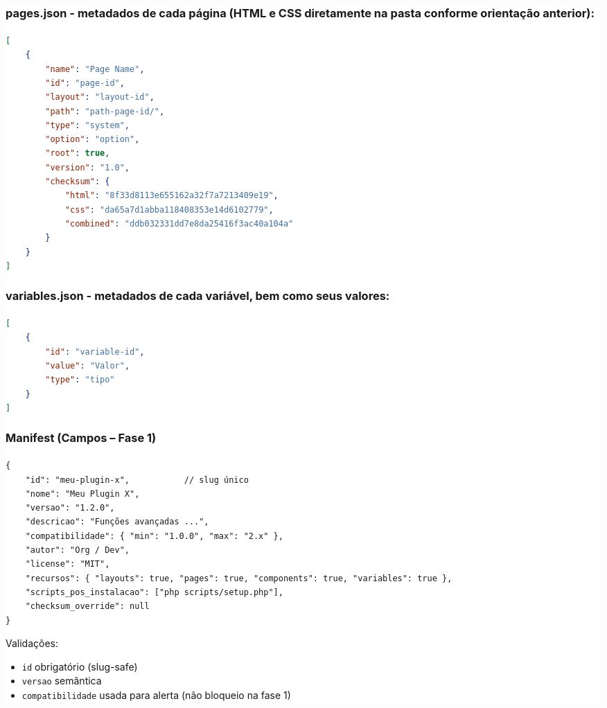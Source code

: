 
### pages.json - metadados de cada página (HTML e CSS diretamente na pasta conforme orientação anterior):
```json
[
    {
        "name": "Page Name",
        "id": "page-id",
        "layout": "layout-id",
        "path": "path-page-id/",
        "type": "system",
        "option": "option",
        "root": true,
        "version": "1.0",
        "checksum": {
            "html": "8f33d8113e655162a32f7a7213409e19",
            "css": "da65a7d1abba118408353e14d6102779",
            "combined": "ddb032331dd7e8da25416f3ac40a104a"
        }
    }
]
```

### variables.json - metadados de cada variável, bem como seus valores:
```json
[
    {
        "id": "variable-id",
        "value": "Valor",
        "type": "tipo"
    }
]
```

### Manifest (Campos – Fase 1)
```
{
	"id": "meu-plugin-x",           // slug único
	"nome": "Meu Plugin X",
	"versao": "1.2.0",
	"descricao": "Funções avançadas ...",
	"compatibilidade": { "min": "1.0.0", "max": "2.x" },
	"autor": "Org / Dev",
	"license": "MIT",
	"recursos": { "layouts": true, "pages": true, "components": true, "variables": true },
	"scripts_pos_instalacao": ["php scripts/setup.php"],
	"checksum_override": null
}
```

Validações:
- `id` obrigatório (slug-safe)
- `versao` semântica
- `compatibilidade` usada para alerta (não bloqueio na fase 1)
